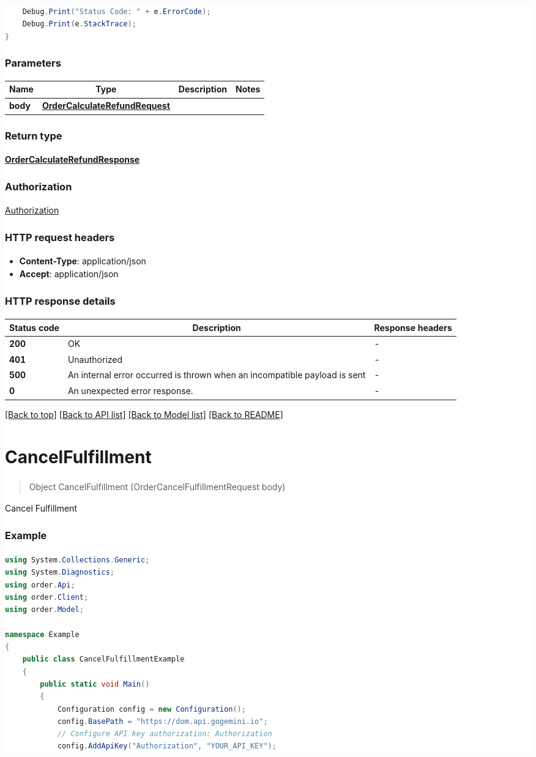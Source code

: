 ```csharp
    Debug.Print("Status Code: " + e.ErrorCode);
    Debug.Print(e.StackTrace);
}
```

### Parameters

| Name | Type | Description | Notes |
|------|------|-------------|-------|
| **body** | [**OrderCalculateRefundRequest**](OrderCalculateRefundRequest.md) |  |  |

### Return type

[**OrderCalculateRefundResponse**](OrderCalculateRefundResponse.md)

### Authorization

[Authorization](../README.md#Authorization)

### HTTP request headers

 - **Content-Type**: application/json
 - **Accept**: application/json


### HTTP response details
| Status code | Description | Response headers |
|-------------|-------------|------------------|
| **200** | OK |  -  |
| **401** | Unauthorized |  -  |
| **500** | An internal error occurred is thrown when an incompatible payload is sent |  -  |
| **0** | An unexpected error response. |  -  |

[[Back to top]](#) [[Back to API list]](../README.md#documentation-for-api-endpoints) [[Back to Model list]](../README.md#documentation-for-models) [[Back to README]](../README.md)

<a id="cancelfulfillment"></a>
# **CancelFulfillment**
> Object CancelFulfillment (OrderCancelFulfillmentRequest body)

Cancel Fulfillment

### Example
```csharp
using System.Collections.Generic;
using System.Diagnostics;
using order.Api;
using order.Client;
using order.Model;

namespace Example
{
    public class CancelFulfillmentExample
    {
        public static void Main()
        {
            Configuration config = new Configuration();
            config.BasePath = "https://dom.api.gogemini.io";
            // Configure API key authorization: Authorization
            config.AddApiKey("Authorization", "YOUR_API_KEY");
```